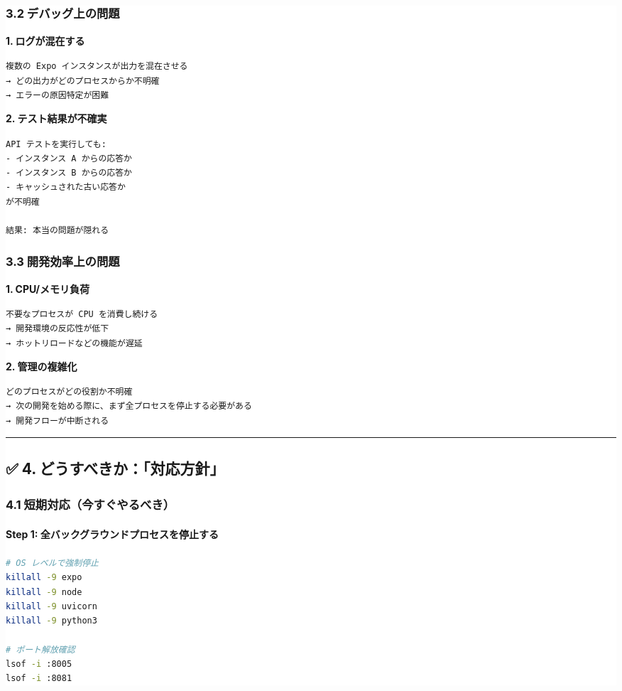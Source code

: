 ### 3.2 デバッグ上の問題

**1. ログが混在する**
```
複数の Expo インスタンスが出力を混在させる
→ どの出力がどのプロセスからか不明確
→ エラーの原因特定が困難
```

**2. テスト結果が不確実**
```
API テストを実行しても:
- インスタンス A からの応答か
- インスタンス B からの応答か
- キャッシュされた古い応答か
が不明確

結果: 本当の問題が隠れる
```

### 3.3 開発効率上の問題

**1. CPU/メモリ負荷**
```
不要なプロセスが CPU を消費し続ける
→ 開発環境の反応性が低下
→ ホットリロードなどの機能が遅延
```

**2. 管理の複雑化**
```
どのプロセスがどの役割か不明確
→ 次の開発を始める際に、まず全プロセスを停止する必要がある
→ 開発フローが中断される
```

---

## ✅ 4. どうすべきか：「対応方針」

### 4.1 短期対応（今すぐやるべき）

#### **Step 1: 全バックグラウンドプロセスを停止する**

```bash
# OS レベルで強制停止
killall -9 expo
killall -9 node
killall -9 uvicorn
killall -9 python3

# ポート解放確認
lsof -i :8005
lsof -i :8081
```
